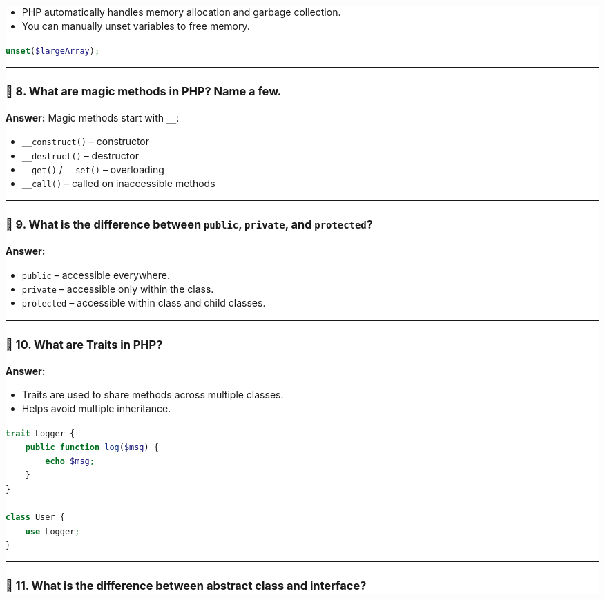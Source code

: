 * PHP automatically handles memory allocation and garbage collection.
* You can manually unset variables to free memory.

```php
unset($largeArray);
```

---

### 🔹 8. **What are magic methods in PHP? Name a few.**

**Answer:**
Magic methods start with `__`:

* `__construct()` – constructor
* `__destruct()` – destructor
* `__get()` / `__set()` – overloading
* `__call()` – called on inaccessible methods

---

### 🔹 9. **What is the difference between `public`, `private`, and `protected`?**

**Answer:**

* `public` – accessible everywhere.
* `private` – accessible only within the class.
* `protected` – accessible within class and child classes.

---

### 🔹 10. **What are Traits in PHP?**

**Answer:**

* Traits are used to share methods across multiple classes.
* Helps avoid multiple inheritance.

```php
trait Logger {
    public function log($msg) {
        echo $msg;
    }
}

class User {
    use Logger;
}
```

---

### 🔹 11. **What is the difference between abstract class and interface?**
